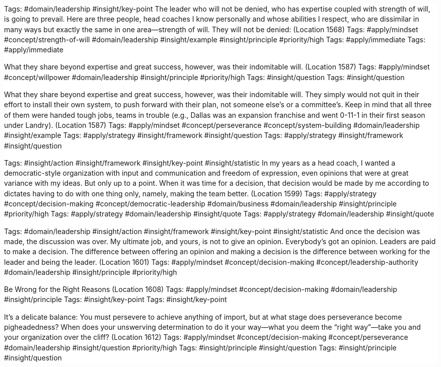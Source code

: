 Tags: #domain/leadership #insight/key-point
The leader who will not be denied, who has expertise coupled with strength of will, is going to prevail. Here are three people, head coaches I know personally and whose abilities I respect, who are dissimilar in many ways but exactly the same in one area—strength of will. They will not be denied: (Location 1568)
Tags: #apply/mindset #concept/strength-of-will #domain/leadership #insight/example #insight/principle #priority/high
Tags: #apply/immediate
Tags: #apply/immediate
  
What they share beyond expertise and great success, however, was their indomitable will. (Location 1587)
Tags: #apply/mindset #concept/willpower #domain/leadership #insight/principle #priority/high
Tags: #insight/question
Tags: #insight/question
  
What they share beyond expertise and great success, however, was their indomitable will. They simply would not quit in their effort to install their own system, to push forward with their plan, not someone else’s or a committee’s. Keep in mind that all three of them were handed tough jobs, teams in trouble (e.g., Dallas was an expansion franchise and went 0-11-1 in their first season under Landry). (Location 1587)
Tags: #apply/mindset #concept/perseverance #concept/system-building #domain/leadership #insight/example
Tags: #apply/strategy #insight/framework #insight/question
Tags: #apply/strategy #insight/framework #insight/question
  
Tags: #insight/action #insight/framework #insight/key-point #insight/statistic
In my years as a head coach, I wanted a democratic-style organization with input and communication and freedom of expression, even opinions that were at great variance with my ideas. But only up to a point. When it was time for a decision, that decision would be made by me according to dictates having to do with one thing only, namely, making the team better. (Location 1599)
Tags: #apply/strategy #concept/decision-making #concept/democratic-leadership #domain/business #domain/leadership #insight/principle #priority/high
Tags: #apply/strategy #domain/leadership #insight/quote
Tags: #apply/strategy #domain/leadership #insight/quote
  
Tags: #domain/leadership #insight/action #insight/framework #insight/key-point #insight/statistic
And once the decision was made, the discussion was over. My ultimate job, and yours, is not to give an opinion. Everybody’s got an opinion. Leaders are paid to make a decision. The difference between offering an opinion and making a decision is the difference between working for the leader and being the leader. (Location 1601)
Tags: #apply/mindset #concept/decision-making #concept/leadership-authority #domain/leadership #insight/principle #priority/high
  
Be Wrong for the Right Reasons (Location 1608)
Tags: #apply/mindset #concept/decision-making #domain/leadership #insight/principle
Tags: #insight/key-point
Tags: #insight/key-point
  
It’s a delicate balance: You must persevere to achieve anything of import, but at what stage does perseverance become pigheadedness? When does your unswerving determination to do it your way—what you deem the “right way”—take you and your organization over the cliff? (Location 1612)
Tags: #apply/mindset #concept/decision-making #concept/perseverance #domain/leadership #insight/question #priority/high
Tags: #insight/principle #insight/question
Tags: #insight/principle #insight/question
  